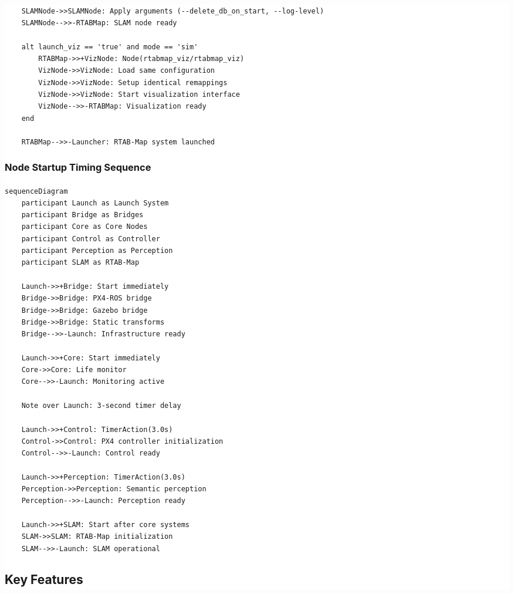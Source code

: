 ```mermaid
    SLAMNode->>SLAMNode: Apply arguments (--delete_db_on_start, --log-level)
    SLAMNode-->>-RTABMap: SLAM node ready
    
    alt launch_viz == 'true' and mode == 'sim'
        RTABMap->>+VizNode: Node(rtabmap_viz/rtabmap_viz)
        VizNode->>VizNode: Load same configuration
        VizNode->>VizNode: Setup identical remappings
        VizNode->>VizNode: Start visualization interface
        VizNode-->>-RTABMap: Visualization ready
    end
    
    RTABMap-->>-Launcher: RTAB-Map system launched
```

### Node Startup Timing Sequence

```mermaid
sequenceDiagram
    participant Launch as Launch System
    participant Bridge as Bridges
    participant Core as Core Nodes
    participant Control as Controller
    participant Perception as Perception
    participant SLAM as RTAB-Map

    Launch->>+Bridge: Start immediately
    Bridge->>Bridge: PX4-ROS bridge
    Bridge->>Bridge: Gazebo bridge
    Bridge->>Bridge: Static transforms
    Bridge-->>-Launch: Infrastructure ready
    
    Launch->>+Core: Start immediately
    Core->>Core: Life monitor
    Core-->>-Launch: Monitoring active
    
    Note over Launch: 3-second timer delay
    
    Launch->>+Control: TimerAction(3.0s)
    Control->>Control: PX4 controller initialization
    Control-->>-Launch: Control ready
    
    Launch->>+Perception: TimerAction(3.0s)
    Perception->>Perception: Semantic perception
    Perception-->>-Launch: Perception ready
    
    Launch->>+SLAM: Start after core systems
    SLAM->>SLAM: RTAB-Map initialization
    SLAM-->>-Launch: SLAM operational
```

## Key Features
